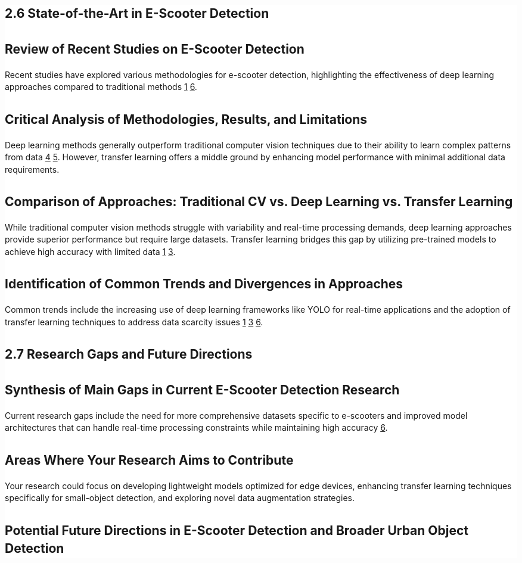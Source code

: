 2.6 State-of-the-Art in E-Scooter Detection
-------------------------------------------

Review of Recent Studies on E-Scooter Detection
-----------------------------------------------

Recent studies have explored various methodologies for e-scooter detection, highlighting the effectiveness of deep learning approaches compared to traditional methods [1](https://www.semanticscholar.org/paper/3ff083157f2986e9b6c9a986ca5273ce135c2301) [6](https://www.semanticscholar.org/paper/bcbac388966e7d38271ef05b33cbd0fd9e87e1aa).

Critical Analysis of Methodologies, Results, and Limitations
------------------------------------------------------------

Deep learning methods generally outperform traditional computer vision techniques due to their ability to learn complex patterns from data [4](https://www.semanticscholar.org/paper/20b2b890a9a186a6db74091276362b9d32e1e266) [5](https://www.semanticscholar.org/paper/d5c7f7b740dbaefc2bcef429574b36baa5a66449). However, transfer learning offers a middle ground by enhancing model performance with minimal additional data requirements.

Comparison of Approaches: Traditional CV vs. Deep Learning vs. Transfer Learning
--------------------------------------------------------------------------------

While traditional computer vision methods struggle with variability and real-time processing demands, deep learning approaches provide superior performance but require large datasets. Transfer learning bridges this gap by utilizing pre-trained models to achieve high accuracy with limited data [1](https://www.semanticscholar.org/paper/3ff083157f2986e9b6c9a986ca5273ce135c2301) [3](https://www.semanticscholar.org/paper/3f0b4c8df123988aae605ab85072f616c60c804f).

Identification of Common Trends and Divergences in Approaches
-------------------------------------------------------------

Common trends include the increasing use of deep learning frameworks like YOLO for real-time applications and the adoption of transfer learning techniques to address data scarcity issues [1](https://www.semanticscholar.org/paper/3ff083157f2986e9b6c9a986ca5273ce135c2301) [3](https://www.semanticscholar.org/paper/3f0b4c8df123988aae605ab85072f616c60c804f) [6](https://www.semanticscholar.org/paper/bcbac388966e7d38271ef05b33cbd0fd9e87e1aa).

2.7 Research Gaps and Future Directions
---------------------------------------

Synthesis of Main Gaps in Current E-Scooter Detection Research
--------------------------------------------------------------

Current research gaps include the need for more comprehensive datasets specific to e-scooters and improved model architectures that can handle real-time processing constraints while maintaining high accuracy [6](https://www.semanticscholar.org/paper/bcbac388966e7d38271ef05b33cbd0fd9e87e1aa).

Areas Where Your Research Aims to Contribute
--------------------------------------------

Your research could focus on developing lightweight models optimized for edge devices, enhancing transfer learning techniques specifically for small-object detection, and exploring novel data augmentation strategies.

Potential Future Directions in E-Scooter Detection and Broader Urban Object Detection
-------------------------------------------------------------------------------------
